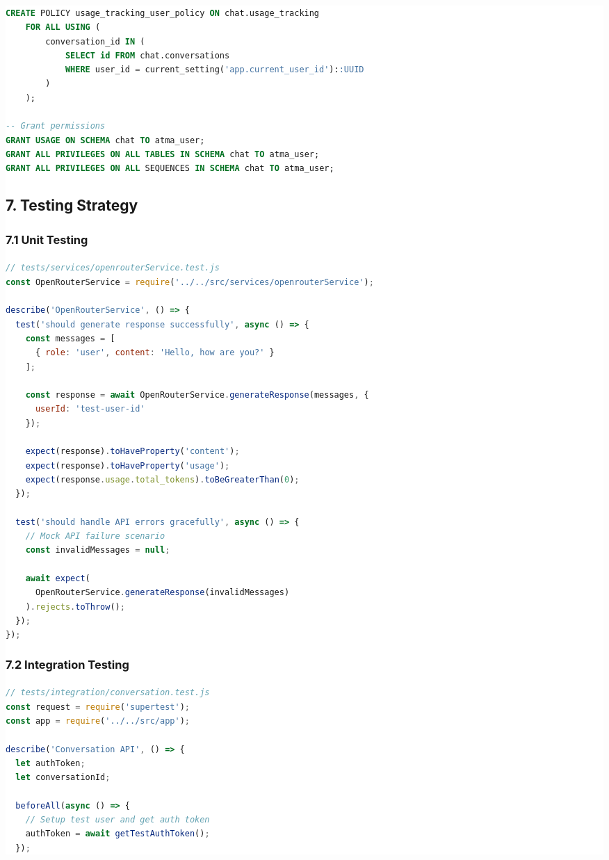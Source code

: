 ```sql
CREATE POLICY usage_tracking_user_policy ON chat.usage_tracking
    FOR ALL USING (
        conversation_id IN (
            SELECT id FROM chat.conversations
            WHERE user_id = current_setting('app.current_user_id')::UUID
        )
    );

-- Grant permissions
GRANT USAGE ON SCHEMA chat TO atma_user;
GRANT ALL PRIVILEGES ON ALL TABLES IN SCHEMA chat TO atma_user;
GRANT ALL PRIVILEGES ON ALL SEQUENCES IN SCHEMA chat TO atma_user;
```

## 7. Testing Strategy

### 7.1 Unit Testing
```javascript
// tests/services/openrouterService.test.js
const OpenRouterService = require('../../src/services/openrouterService');

describe('OpenRouterService', () => {
  test('should generate response successfully', async () => {
    const messages = [
      { role: 'user', content: 'Hello, how are you?' }
    ];

    const response = await OpenRouterService.generateResponse(messages, {
      userId: 'test-user-id'
    });

    expect(response).toHaveProperty('content');
    expect(response).toHaveProperty('usage');
    expect(response.usage.total_tokens).toBeGreaterThan(0);
  });

  test('should handle API errors gracefully', async () => {
    // Mock API failure scenario
    const invalidMessages = null;

    await expect(
      OpenRouterService.generateResponse(invalidMessages)
    ).rejects.toThrow();
  });
});
```

### 7.2 Integration Testing
```javascript
// tests/integration/conversation.test.js
const request = require('supertest');
const app = require('../../src/app');

describe('Conversation API', () => {
  let authToken;
  let conversationId;

  beforeAll(async () => {
    // Setup test user and get auth token
    authToken = await getTestAuthToken();
  });

```